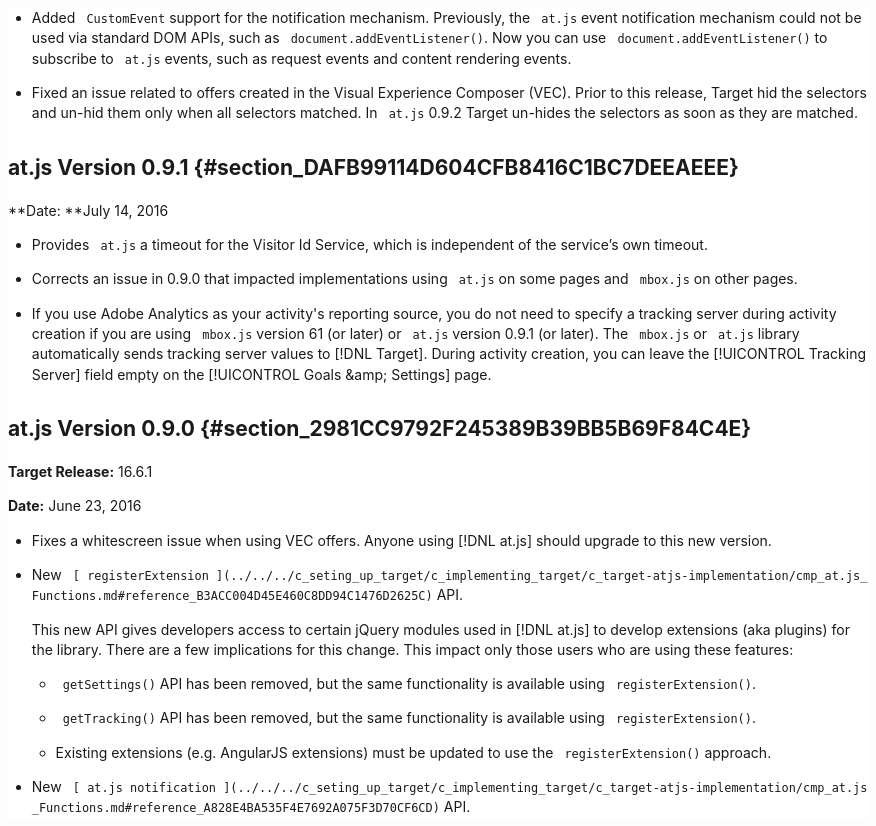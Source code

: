 * Added ` CustomEvent` support for the notification mechanism. Previously, the ` at.js` event notification mechanism could not be used via standard DOM APIs, such as ` document.addEventListener()`. Now you can use ` document.addEventListener()` to subscribe to ` at.js` events, such as request events and content rendering events. 

* Fixed an issue related to offers created in the Visual Experience Composer (VEC). Prior to this release, Target hid the selectors and un-hid them only when all selectors matched. In ` at.js` 0.9.2 Target un-hides the selectors as soon as they are matched. 



## at.js Version 0.9.1 {#section_DAFB99114D604CFB8416C1BC7DEEAEEE}

**Date: **July 14, 2016 


* Provides ` at.js` a timeout for the Visitor Id Service, which is independent of the service’s own timeout. 

* Corrects an issue in 0.9.0 that impacted implementations using ` at.js` on some pages and ` mbox.js` on other pages. 

* If you use Adobe Analytics as your activity's reporting source, you do not need to specify a tracking server during activity creation if you are using ` mbox.js` version 61 (or later) or ` at.js` version 0.9.1 (or later). The ` mbox.js` or ` at.js` library automatically sends tracking server values to [!DNL  Target]. During activity creation, you can leave the [!UICONTROL  Tracking Server] field empty on the [!UICONTROL  Goals &amp;amp; Settings] page. 



## at.js Version 0.9.0 {#section_2981CC9792F245389B39BB5B69F84C4E}

**Target Release:** 16.6.1 

**Date:** June 23, 2016 
* Fixes a whitescreen issue when using VEC offers. Anyone using [!DNL  at.js] should upgrade to this new version. 

* New ` [ registerExtension ](../../../c_seting_up_target/c_implementing_target/c_target-atjs-implementation/cmp_at.js_Functions.md#reference_B3ACC004D45E460C8DD94C1476D2625C)` API. 

  This new API gives developers access to certain jQuery modules used in [!DNL  at.js] to develop extensions (aka plugins) for the library. There are a few implications for this change. This impact only those users who are using these features: 

    * ` getSettings()` API has been removed, but the same functionality is available using ` registerExtension()`. 

    * ` getTracking()` API has been removed, but the same functionality is available using ` registerExtension()`.
    * Existing extensions (e.g. AngularJS extensions) must be updated to use the ` registerExtension()` approach. 


* New ` [ at.js notification ](../../../c_seting_up_target/c_implementing_target/c_target-atjs-implementation/cmp_at.js_Functions.md#reference_A828E4BA535F4E7692A075F3D70CF6CD)` API. 
